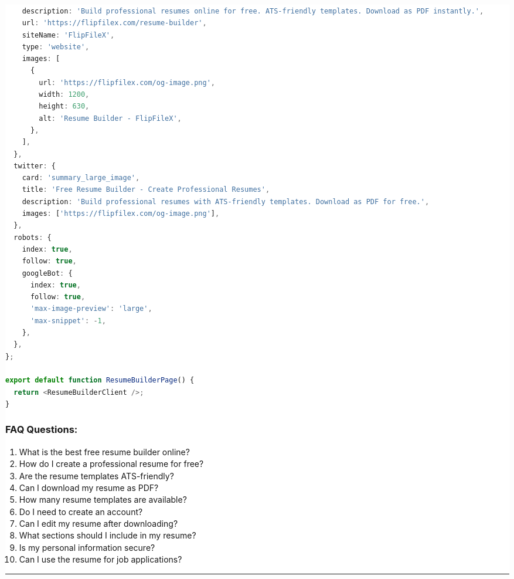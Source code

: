 ```typescript
    description: 'Build professional resumes online for free. ATS-friendly templates. Download as PDF instantly.',
    url: 'https://flipfilex.com/resume-builder',
    siteName: 'FlipFileX',
    type: 'website',
    images: [
      {
        url: 'https://flipfilex.com/og-image.png',
        width: 1200,
        height: 630,
        alt: 'Resume Builder - FlipFileX',
      },
    ],
  },
  twitter: {
    card: 'summary_large_image',
    title: 'Free Resume Builder - Create Professional Resumes',
    description: 'Build professional resumes with ATS-friendly templates. Download as PDF for free.',
    images: ['https://flipfilex.com/og-image.png'],
  },
  robots: {
    index: true,
    follow: true,
    googleBot: {
      index: true,
      follow: true,
      'max-image-preview': 'large',
      'max-snippet': -1,
    },
  },
};

export default function ResumeBuilderPage() {
  return <ResumeBuilderClient />;
}
```

### FAQ Questions:
1. What is the best free resume builder online?
2. How do I create a professional resume for free?
3. Are the resume templates ATS-friendly?
4. Can I download my resume as PDF?
5. How many resume templates are available?
6. Do I need to create an account?
7. Can I edit my resume after downloading?
8. What sections should I include in my resume?
9. Is my personal information secure?
10. Can I use the resume for job applications?

---
